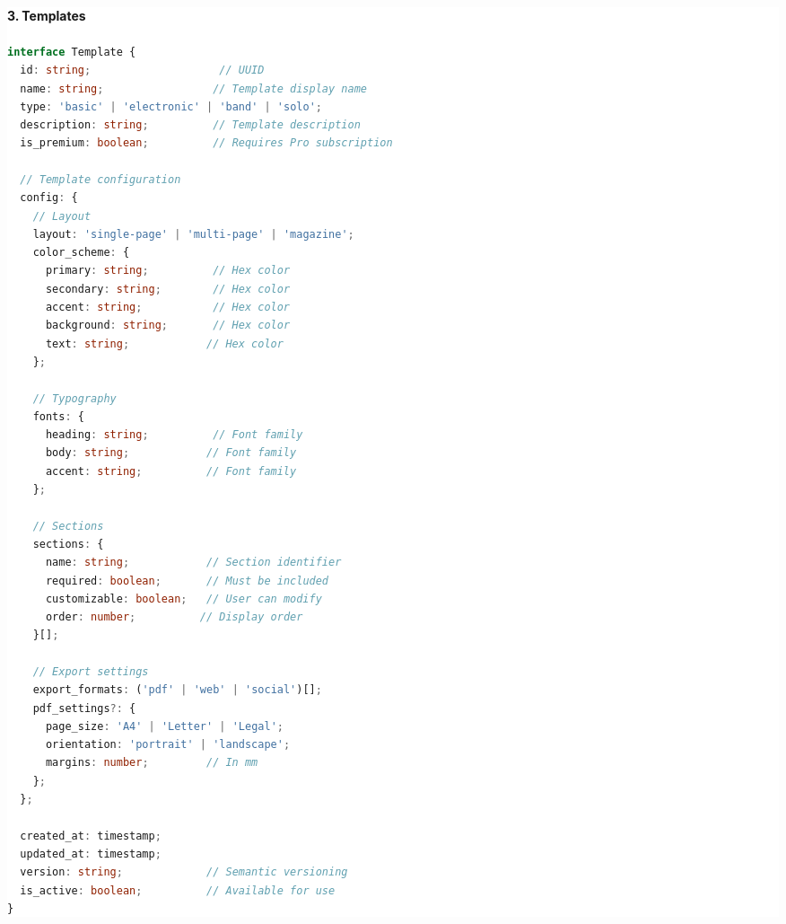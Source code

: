 #### 3. Templates
```typescript
interface Template {
  id: string;                    // UUID
  name: string;                 // Template display name
  type: 'basic' | 'electronic' | 'band' | 'solo';
  description: string;          // Template description
  is_premium: boolean;          // Requires Pro subscription
  
  // Template configuration
  config: {
    // Layout
    layout: 'single-page' | 'multi-page' | 'magazine';
    color_scheme: {
      primary: string;          // Hex color
      secondary: string;        // Hex color
      accent: string;           // Hex color
      background: string;       // Hex color
      text: string;            // Hex color
    };
    
    // Typography
    fonts: {
      heading: string;          // Font family
      body: string;            // Font family
      accent: string;          // Font family
    };
    
    // Sections
    sections: {
      name: string;            // Section identifier
      required: boolean;       // Must be included
      customizable: boolean;   // User can modify
      order: number;          // Display order
    }[];
    
    // Export settings
    export_formats: ('pdf' | 'web' | 'social')[];
    pdf_settings?: {
      page_size: 'A4' | 'Letter' | 'Legal';
      orientation: 'portrait' | 'landscape';
      margins: number;         // In mm
    };
  };
  
  created_at: timestamp;
  updated_at: timestamp;
  version: string;             // Semantic versioning
  is_active: boolean;          // Available for use
}
```
